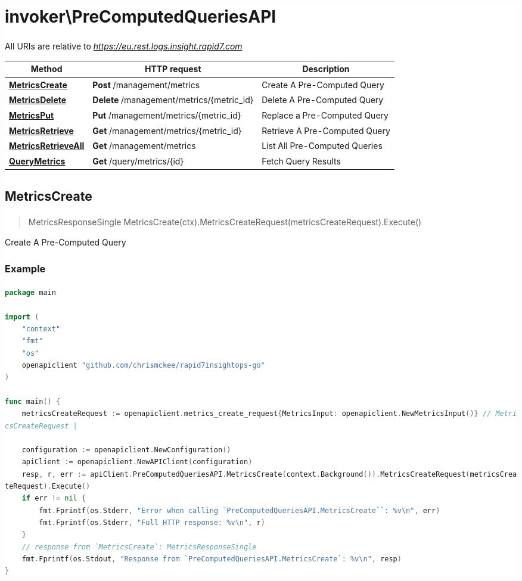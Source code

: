 # invoker\PreComputedQueriesAPI

All URIs are relative to *https://eu.rest.logs.insight.rapid7.com*

Method | HTTP request | Description
------------- | ------------- | -------------
[**MetricsCreate**](PreComputedQueriesAPI.md#MetricsCreate) | **Post** /management/metrics | Create A Pre-Computed Query
[**MetricsDelete**](PreComputedQueriesAPI.md#MetricsDelete) | **Delete** /management/metrics/{metric_id} | Delete A Pre-Computed Query
[**MetricsPut**](PreComputedQueriesAPI.md#MetricsPut) | **Put** /management/metrics/{metric_id} | Replace a Pre-Computed Query
[**MetricsRetrieve**](PreComputedQueriesAPI.md#MetricsRetrieve) | **Get** /management/metrics/{metric_id} | Retrieve A Pre-Computed Query
[**MetricsRetrieveAll**](PreComputedQueriesAPI.md#MetricsRetrieveAll) | **Get** /management/metrics | List All Pre-Computed Queries
[**QueryMetrics**](PreComputedQueriesAPI.md#QueryMetrics) | **Get** /query/metrics/{id} | Fetch Query Results



## MetricsCreate

> MetricsResponseSingle MetricsCreate(ctx).MetricsCreateRequest(metricsCreateRequest).Execute()

Create A Pre-Computed Query



### Example

```go
package main

import (
	"context"
	"fmt"
	"os"
	openapiclient "github.com/chrismckee/rapid7insightops-go"
)

func main() {
	metricsCreateRequest := openapiclient.metrics_create_request{MetricsInput: openapiclient.NewMetricsInput()} // MetricsCreateRequest | 

	configuration := openapiclient.NewConfiguration()
	apiClient := openapiclient.NewAPIClient(configuration)
	resp, r, err := apiClient.PreComputedQueriesAPI.MetricsCreate(context.Background()).MetricsCreateRequest(metricsCreateRequest).Execute()
	if err != nil {
		fmt.Fprintf(os.Stderr, "Error when calling `PreComputedQueriesAPI.MetricsCreate``: %v\n", err)
		fmt.Fprintf(os.Stderr, "Full HTTP response: %v\n", r)
	}
	// response from `MetricsCreate`: MetricsResponseSingle
	fmt.Fprintf(os.Stdout, "Response from `PreComputedQueriesAPI.MetricsCreate`: %v\n", resp)
}
```
